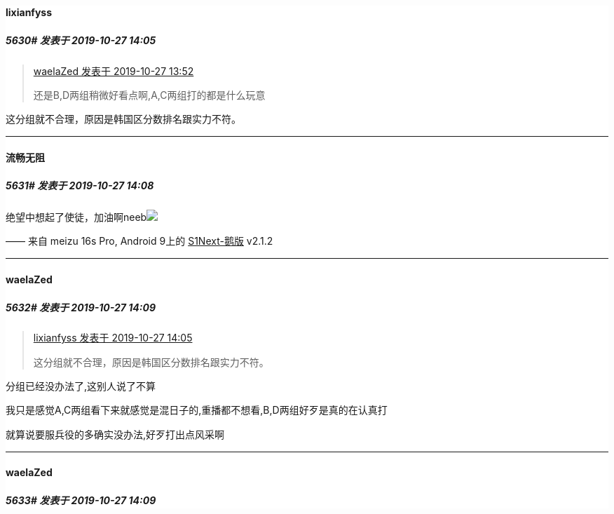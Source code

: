 ####  lixianfyss  
##### 5630#       发表于 2019-10-27 14:05



<blockquote><a href="httphttps://bbs.saraba1st.com/2b/forum.php?mod=redirect&amp;goto=findpost&amp;pid=45322356&amp;ptid=1824891" target="_blank">waelaZed 发表于 2019-10-27 13:52</a>

还是B,D两组稍微好看点啊,A,C两组打的都是什么玩意</blockquote>
这分组就不合理，原因是韩国区分数排名跟实力不符。







-----

####  流畅无阻  
##### 5631#       发表于 2019-10-27 14:08




绝望中想起了使徒，加油啊neeb<img src="https://static.saraba1st.com/image/smiley/face2017/062.gif" referrerpolicy="no-referrer">

—— 来自 meizu 16s Pro, Android 9上的 [S1Next-鹅版](https://github.com/ykrank/S1-Next/releases) v2.1.2







-----

####  waelaZed  
##### 5632#       发表于 2019-10-27 14:09



<blockquote><a href="httphttps://bbs.saraba1st.com/2b/forum.php?mod=redirect&amp;goto=findpost&amp;pid=45322465&amp;ptid=1824891" target="_blank">lixianfyss 发表于 2019-10-27 14:05</a>

这分组就不合理，原因是韩国区分数排名跟实力不符。</blockquote>
分组已经没办法了,这别人说了不算


我只是感觉A,C两组看下来就感觉是混日子的,重播都不想看,B,D两组好歹是真的在认真打


就算说要服兵役的多确实没办法,好歹打出点风采啊







-----

####  waelaZed  
##### 5633#       发表于 2019-10-27 14:09

